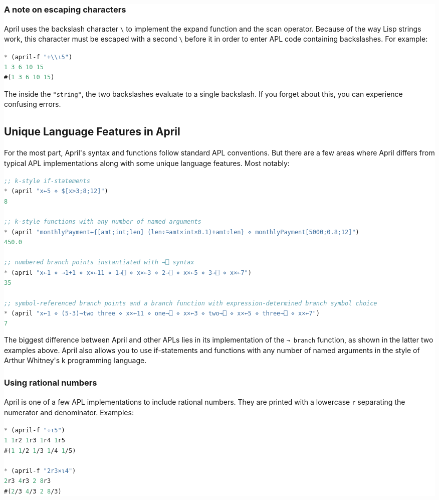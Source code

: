 ### A note on escaping characters

April uses the backslash character `\` to implement the expand function and the scan operator. Because of the way Lisp strings work, this character must be escaped with a second `\` before it in order to enter APL code containing backslashes. For example:

```lisp
* (april-f "+\\⍳5")
1 3 6 10 15
#(1 3 6 10 15)
```

The inside the `"string"`, the two backslashes evaluate to a single backslash. If you forget about this, you can experience confusing errors.

## Unique Language Features in April

For the most part, April's syntax and functions follow standard APL conventions. But there are a few areas where April differs from typical APL implementations along with some unique language features. Most notably:

```lisp
;; k-style if-statements
* (april "x←5 ⋄ $[x>3;8;12]")
8

;; k-style functions with any number of named arguments
* (april "monthlyPayment←{[amt;int;len] (len÷⍨amt×int×0.1)+amt÷len} ⋄ monthlyPayment[5000;0.8;12]")
450.0

;; numbered branch points instantiated with →⎕ syntax
* (april "x←1 ⋄ →1+1 ⋄ x×←11 ⋄ 1→⎕ ⋄ x×←3 ⋄ 2→⎕ ⋄ x×←5 ⋄ 3→⎕ ⋄ x×←7")
35

;; symbol-referenced branch points and a branch function with expression-determined branch symbol choice
* (april "x←1 ⋄ (5-3)→two three ⋄ x×←11 ⋄ one→⎕ ⋄ x×←3 ⋄ two→⎕ ⋄ x×←5 ⋄ three→⎕ ⋄ x×←7")
7
```

The biggest difference between April and other APLs lies in its implementation of the `→ branch` function, as shown in the latter two examples above. April also allows you to use if-statements and functions with any number of named arguments in the style of Arthur Whitney's k programming language.

### Using rational numbers

April is one of a few APL implementations to include rational numbers. They are printed with a lowercase `r` separating the numerator and denominator. Examples:

```lisp
* (april-f "÷⍳5")
1 1r2 1r3 1r4 1r5
#(1 1/2 1/3 1/4 1/5)

* (april-f "2r3×⍳4")
2r3 4r3 2 8r3
#(2/3 4/3 2 8/3)
```
